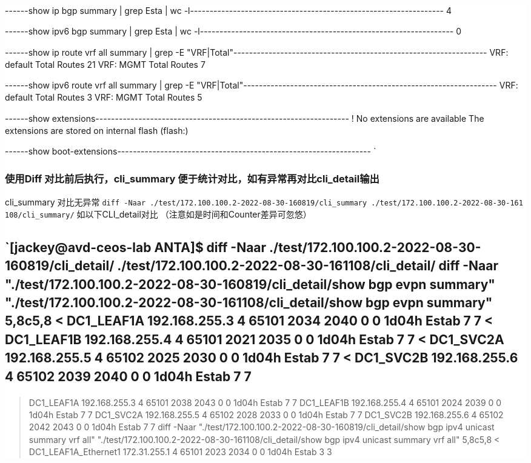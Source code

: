 ------show ip bgp summary | grep Esta | wc -l-----------------------------------------------------------------
4

------show ipv6 bgp summary | grep Esta | wc -l-----------------------------------------------------------------
0

------show ip route vrf all summary | grep -E "VRF|Total"-----------------------------------------------------------------
VRF: default
   Total Routes                                              21
VRF: MGMT
   Total Routes                                               7

------show ipv6 route vrf all summary | grep -E "VRF|Total"-----------------------------------------------------------------
VRF: default
   Total Routes                              3
VRF: MGMT
   Total Routes                              5

------show extensions-----------------------------------------------------------------
! No extensions are available
The extensions are stored on internal flash (flash:)

------show boot-extensions-----------------------------------------------------------------
`

### 使用Diff 对比前后执行，cli_summary 便于统计对比，如有异常再对比cli_detail输出

cli_summary 对比无异常
`
 diff -Naar ./test/172.100.100.2-2022-08-30-160819/cli_summary ./test/172.100.100.2-2022-08-30-161108/cli_summary/
`
如以下CLI_detail对比 （注意如是时间和Counter差异可忽悠）

`[jackey@avd-ceos-lab ANTA]$ diff -Naar ./test/172.100.100.2-2022-08-30-160819/cli_detail/ ./test/172.100.100.2-2022-08-30-161108/cli_detail/
diff -Naar "./test/172.100.100.2-2022-08-30-160819/cli_detail/show bgp evpn summary" "./test/172.100.100.2-2022-08-30-161108/cli_detail/show bgp evpn summary"
5,8c5,8
<   DC1_LEAF1A               192.168.255.3 4 65101           2034      2040    0    0    1d04h Estab   7      7
<   DC1_LEAF1B               192.168.255.4 4 65101           2021      2035    0    0    1d04h Estab   7      7
<   DC1_SVC2A                192.168.255.5 4 65102           2025      2030    0    0    1d04h Estab   7      7
<   DC1_SVC2B                192.168.255.6 4 65102           2039      2040    0    0    1d04h Estab   7      7
---
>   DC1_LEAF1A               192.168.255.3 4 65101           2038      2043    0    0    1d04h Estab   7      7
>   DC1_LEAF1B               192.168.255.4 4 65101           2024      2039    0    0    1d04h Estab   7      7
>   DC1_SVC2A                192.168.255.5 4 65102           2028      2033    0    0    1d04h Estab   7      7
>   DC1_SVC2B                192.168.255.6 4 65102           2042      2043    0    0    1d04h Estab   7      7
diff -Naar "./test/172.100.100.2-2022-08-30-160819/cli_detail/show bgp ipv4 unicast summary vrf all" "./test/172.100.100.2-2022-08-30-161108/cli_detail/show bgp ipv4 unicast summary vrf all"
5,8c5,8
<   DC1_LEAF1A_Ethernet1     172.31.255.1  4 65101           2023      2034    0    0    1d04h Estab   3      3
